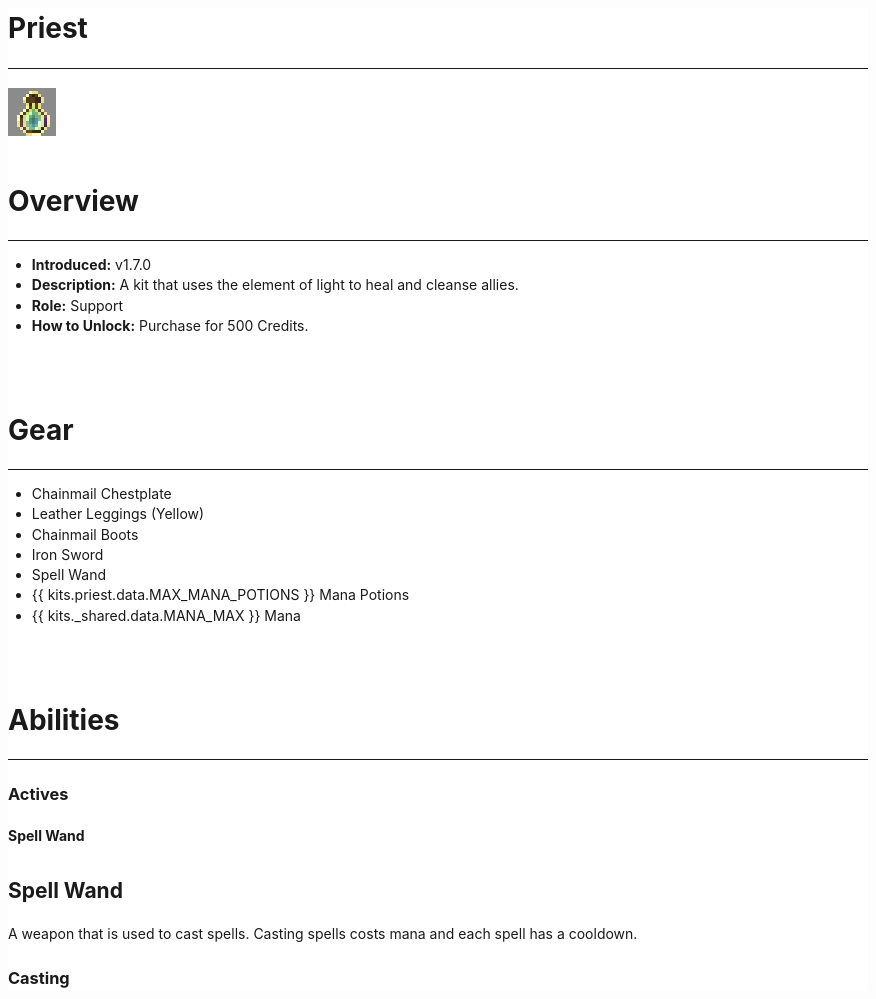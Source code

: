 # Priest

---

#### ![priest-icon](../assets/icons/kits/priest-icon.jpg)

# Overview

---

- **Introduced:** v1.7.0
- **Description:** A kit that uses the element of light to heal and cleanse allies.
- **Role:** Support
- **How to Unlock:** Purchase for 500 Credits.

<br />

# Gear

---

- Chainmail Chestplate
- Leather Leggings (Yellow)
- Chainmail Boots
- Iron Sword
- Spell Wand
- {{ kits.priest.data.MAX_MANA_POTIONS }} Mana Potions
- {{ kits._shared.data.MANA_MAX }} Mana

<br />

# Abilities

---

### Actives



#### **Spell Wand**

## Spell Wand

A weapon that is used to cast spells. Casting spells costs mana and each spell has a cooldown.

### Casting
